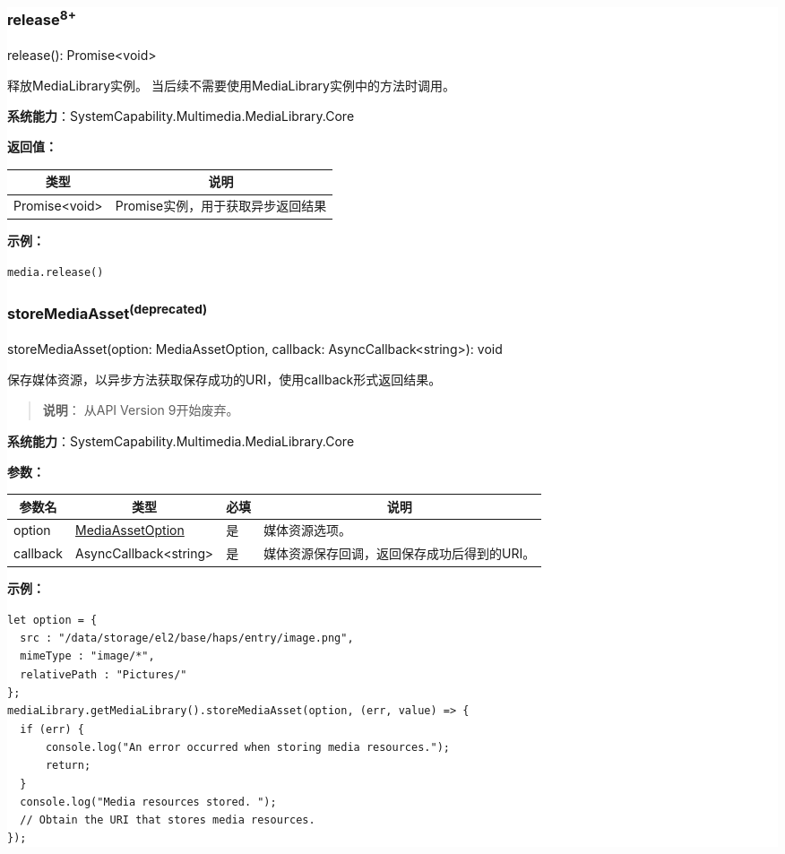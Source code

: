 ### release<sup>8+</sup>

release(): Promise&lt;void&gt;

释放MediaLibrary实例。
当后续不需要使用MediaLibrary实例中的方法时调用。

**系统能力**：SystemCapability.Multimedia.MediaLibrary.Core

**返回值：**

| 类型                  | 说明                   |
| ------------------- | -------------------- |
| Promise&lt;void&gt; | Promise实例，用于获取异步返回结果 |

**示例：**

```
media.release()
```

### storeMediaAsset<sup>(deprecated)</sup>

storeMediaAsset(option: MediaAssetOption, callback: AsyncCallback&lt;string&gt;): void

保存媒体资源，以异步方法获取保存成功的URI，使用callback形式返回结果。

> **说明**： 从API Version 9开始废弃。

**系统能力**：SystemCapability.Multimedia.MediaLibrary.Core

**参数：**

| 参数名      | 类型                                    | 必填   | 说明                      |
| -------- | ------------------------------------- | ---- | ----------------------- |
| option   | [MediaAssetOption](#mediaassetoption) | 是    | 媒体资源选项。                 |
| callback | AsyncCallback&lt;string&gt;           | 是    | 媒体资源保存回调，返回保存成功后得到的URI。 |

**示例：**

  ```
let option = {
    src : "/data/storage/el2/base/haps/entry/image.png",
    mimeType : "image/*",
    relativePath : "Pictures/"
};
mediaLibrary.getMediaLibrary().storeMediaAsset(option, (err, value) => {
    if (err) {
        console.log("An error occurred when storing media resources.");
        return;
    }
    console.log("Media resources stored. ");
    // Obtain the URI that stores media resources.
});
  ```
